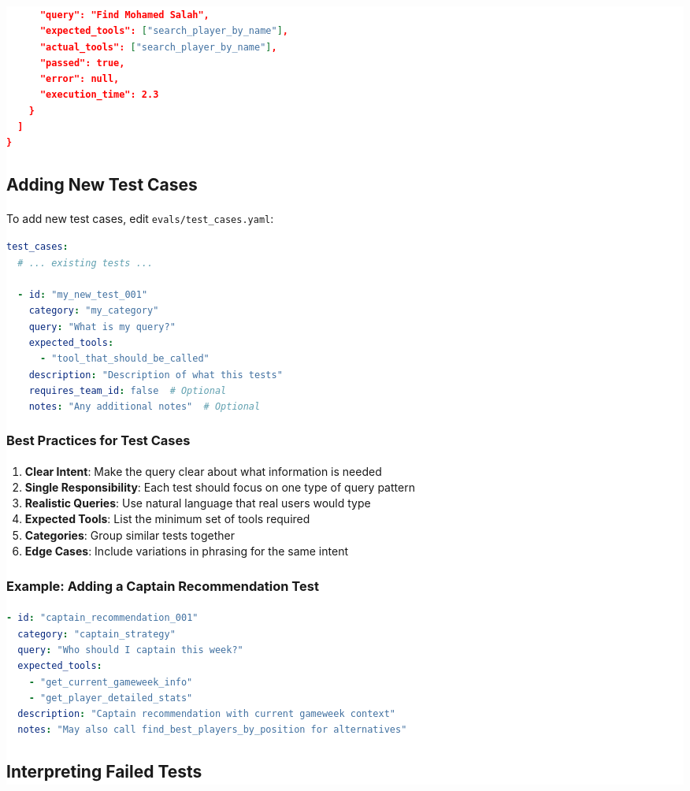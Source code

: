 ```json
      "query": "Find Mohamed Salah",
      "expected_tools": ["search_player_by_name"],
      "actual_tools": ["search_player_by_name"],
      "passed": true,
      "error": null,
      "execution_time": 2.3
    }
  ]
}
```

## Adding New Test Cases

To add new test cases, edit `evals/test_cases.yaml`:

```yaml
test_cases:
  # ... existing tests ...
  
  - id: "my_new_test_001"
    category: "my_category"
    query: "What is my query?"
    expected_tools:
      - "tool_that_should_be_called"
    description: "Description of what this tests"
    requires_team_id: false  # Optional
    notes: "Any additional notes"  # Optional
```

### Best Practices for Test Cases

1. **Clear Intent**: Make the query clear about what information is needed
2. **Single Responsibility**: Each test should focus on one type of query pattern
3. **Realistic Queries**: Use natural language that real users would type
4. **Expected Tools**: List the minimum set of tools required
5. **Categories**: Group similar tests together
6. **Edge Cases**: Include variations in phrasing for the same intent

### Example: Adding a Captain Recommendation Test

```yaml
- id: "captain_recommendation_001"
  category: "captain_strategy"
  query: "Who should I captain this week?"
  expected_tools:
    - "get_current_gameweek_info"
    - "get_player_detailed_stats"
  description: "Captain recommendation with current gameweek context"
  notes: "May also call find_best_players_by_position for alternatives"
```

## Interpreting Failed Tests
